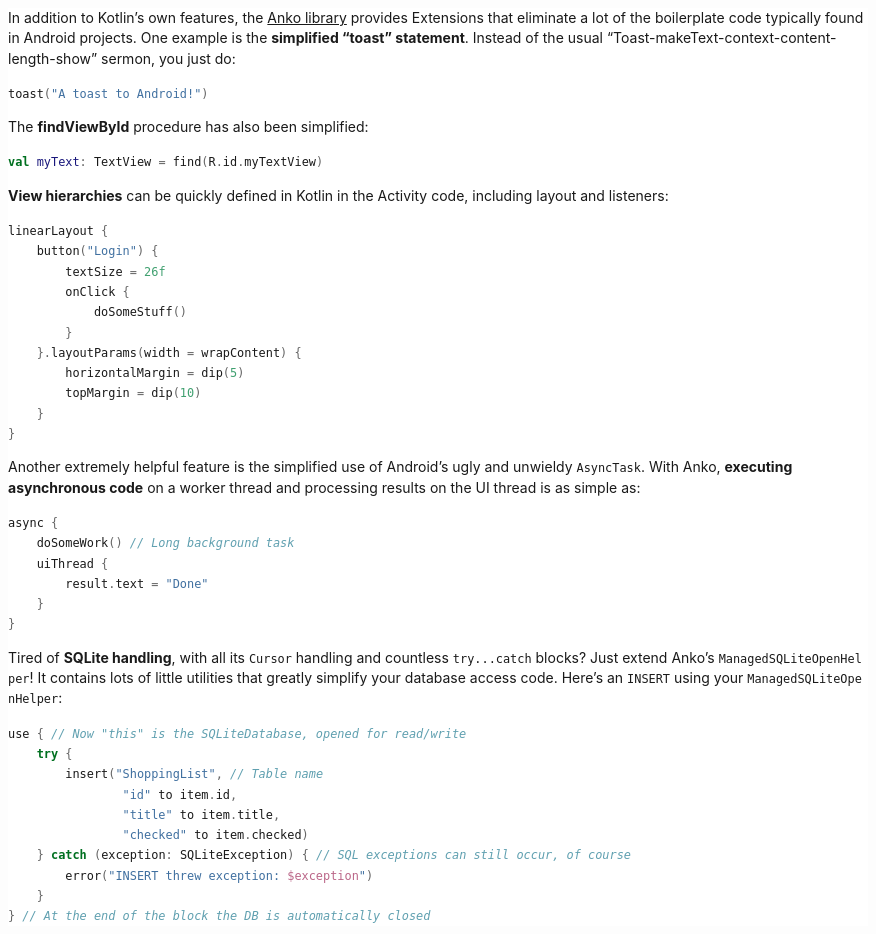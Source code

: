 In addition to Kotlin’s own features, the [Anko library](https://github.com/JetBrains/anko) provides Extensions that eliminate a lot of the boilerplate code typically found in Android projects. One example is the **simplified “toast” statement**. Instead of the usual “Toast-makeText-context-content-length-show” sermon, you just do:

```kotlin
toast("A toast to Android!")
```

The **findViewById** procedure has also been simplified:

```kotlin
val myText: TextView = find(R.id.myTextView)
```

**View hierarchies** can be quickly defined in Kotlin in the Activity code, including layout and listeners:

```kotlin
linearLayout {
    button("Login") {
        textSize = 26f
        onClick {
            doSomeStuff()
        }
    }.layoutParams(width = wrapContent) {
        horizontalMargin = dip(5)
        topMargin = dip(10)
    }
}
```

Another extremely helpful feature is the simplified use of Android’s ugly and unwieldy `AsyncTask`. With Anko, **executing asynchronous code** on a worker thread and processing results on the UI thread is as simple as:

```kotlin
async {
    doSomeWork() // Long background task
    uiThread {
        result.text = "Done"
    }
}
```

Tired of **SQLite handling**, with all its `Cursor` handling and countless `try...catch` blocks? Just extend Anko’s `ManagedSQLiteOpenHelper`! It contains lots of little utilities that greatly simplify your database access code. Here’s an `INSERT` using your `ManagedSQLiteOpenHelper`:

```kotlin
use { // Now "this" is the SQLiteDatabase, opened for read/write
    try {
        insert("ShoppingList", // Table name
                "id" to item.id,
                "title" to item.title,
                "checked" to item.checked)
    } catch (exception: SQLiteException) { // SQL exceptions can still occur, of course
        error("INSERT threw exception: $exception")
    }
} // At the end of the block the DB is automatically closed
```
